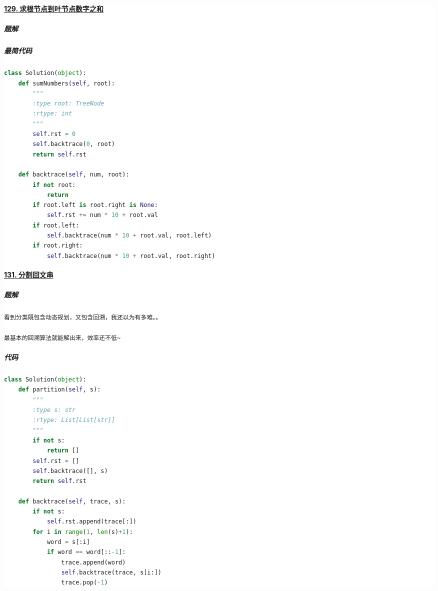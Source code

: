 #### [129. 求根节点到叶节点数字之和](https://leetcode-cn.com/problems/sum-root-to-leaf-numbers/)

##### 题解

##### 最简代码

```python
class Solution(object):
    def sumNumbers(self, root):
        """
        :type root: TreeNode
        :rtype: int
        """
        self.rst = 0
        self.backtrace(0, root)
        return self.rst
    
    def backtrace(self, num, root):
        if not root:
            return
        if root.left is root.right is None:
            self.rst += num * 10 + root.val
        if root.left:
            self.backtrace(num * 10 + root.val, root.left)
        if root.right:
            self.backtrace(num * 10 + root.val, root.right)
```

#### [131. 分割回文串](https://leetcode-cn.com/problems/palindrome-partitioning/)

##### 题解

```
看到分类既包含动态规划，又包含回溯，我还以为有多难。。

最基本的回溯算法就能解出来，效率还不低~
```

##### 代码

```python
class Solution(object):
    def partition(self, s):
        """
        :type s: str
        :rtype: List[List[str]]
        """
        if not s:
            return []
        self.rst = []
        self.backtrace([], s)
        return self.rst

    def backtrace(self, trace, s):
        if not s:
            self.rst.append(trace[:])
        for i in range(1, len(s)+1):
            word = s[:i]
            if word == word[::-1]:
                trace.append(word)
                self.backtrace(trace, s[i:])
                trace.pop(-1)
```
